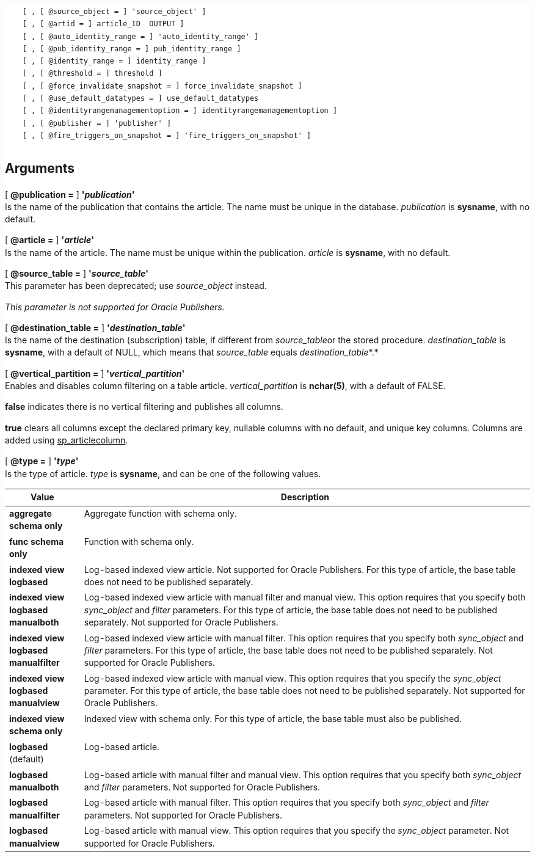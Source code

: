 ```  
    [ , [ @source_object = ] 'source_object' ]   
    [ , [ @artid = ] article_ID  OUTPUT ]   
    [ , [ @auto_identity_range = ] 'auto_identity_range' ]   
    [ , [ @pub_identity_range = ] pub_identity_range ]   
    [ , [ @identity_range = ] identity_range ]   
    [ , [ @threshold = ] threshold ]   
    [ , [ @force_invalidate_snapshot = ] force_invalidate_snapshot ]  
    [ , [ @use_default_datatypes = ] use_default_datatypes  
    [ , [ @identityrangemanagementoption = ] identityrangemanagementoption ]  
    [ , [ @publisher = ] 'publisher' ]  
    [ , [ @fire_triggers_on_snapshot = ] 'fire_triggers_on_snapshot' ]   
```  
  
## Arguments  
 [ **@publication =** ] **'***publication***'**  
 Is the name of the publication that contains the article. The name must be unique in the database. *publication* is **sysname**, with no default.  
  
 [ **@article =** ] **'***article***'**  
 Is the name of the article. The name must be unique within the publication. *article* is **sysname**, with no default.  
  
 [ **@source_table =** ] **'***source_table***'**  
 This parameter has been deprecated; use *source_object* instead.  
  
 *This parameter is not supported for Oracle Publishers.*  
  
 [ **@destination_table =** ] **'***destination_table***'**  
 Is the name of the destination (subscription) table, if different from *source_table*or the stored procedure. *destination_table* is **sysname**, with a default of NULL, which means that *source_table* equals *destination_table**.*  
  
 [ **@vertical_partition =** ] **'***vertical_partition***'**  
 Enables and disables column filtering on a table article. *vertical_partition* is **nchar(5)**, with a default of FALSE.  
  
 **false** indicates there is no vertical filtering and publishes all columns.  
  
 **true** clears all columns except the declared primary key, nullable columns with no default, and unique key columns. Columns are added using [sp_articlecolumn](../../relational-databases/system-stored-procedures/sp-articlecolumn-transact-sql.md).  
  
 [ **@type =** ] **'***type***'**  
 Is the type of article. *type* is **sysname**, and can be one of the following values.  
  
|Value|Description|  
|-----------|-----------------|  
|**aggregate schema only**|Aggregate function with schema only.|  
|**func schema only**|Function with schema only.|  
|**indexed view logbased**|Log-based indexed view article. Not supported for Oracle Publishers. For this type of article, the base table does not need to be published separately.|  
|**indexed view logbased manualboth**|Log-based indexed view article with manual filter and manual view. This option requires that you specify both *sync_object* and *filter* parameters. For this type of article, the base table does not need to be published separately. Not supported for Oracle Publishers.|  
|**indexed view logbased manualfilter**|Log-based indexed view article with manual filter. This option requires that you specify both *sync_object* and *filter* parameters. For this type of article, the base table does not need to be published separately. Not supported for Oracle Publishers.|  
|**indexed view logbased manualview**|Log-based indexed view article with manual view. This option requires that you specify the *sync_object* parameter. For this type of article, the base table does not need to be published separately. Not supported for Oracle Publishers.|  
|**indexed view schema only**|Indexed view with schema only. For this type of article, the base table must also be published.|  
|**logbased** (default)|Log-based article.|  
|**logbased manualboth**|Log-based article with manual filter and manual view. This option requires that you specify both *sync_object* and *filter* parameters. Not supported for Oracle Publishers.|  
|**logbased manualfilter**|Log-based article with manual filter. This option requires that you specify both *sync_object* and *filter* parameters. Not supported for Oracle Publishers.|  
|**logbased manualview**|Log-based article with manual view. This option requires that you specify the *sync_object* parameter. Not supported for Oracle Publishers.|  